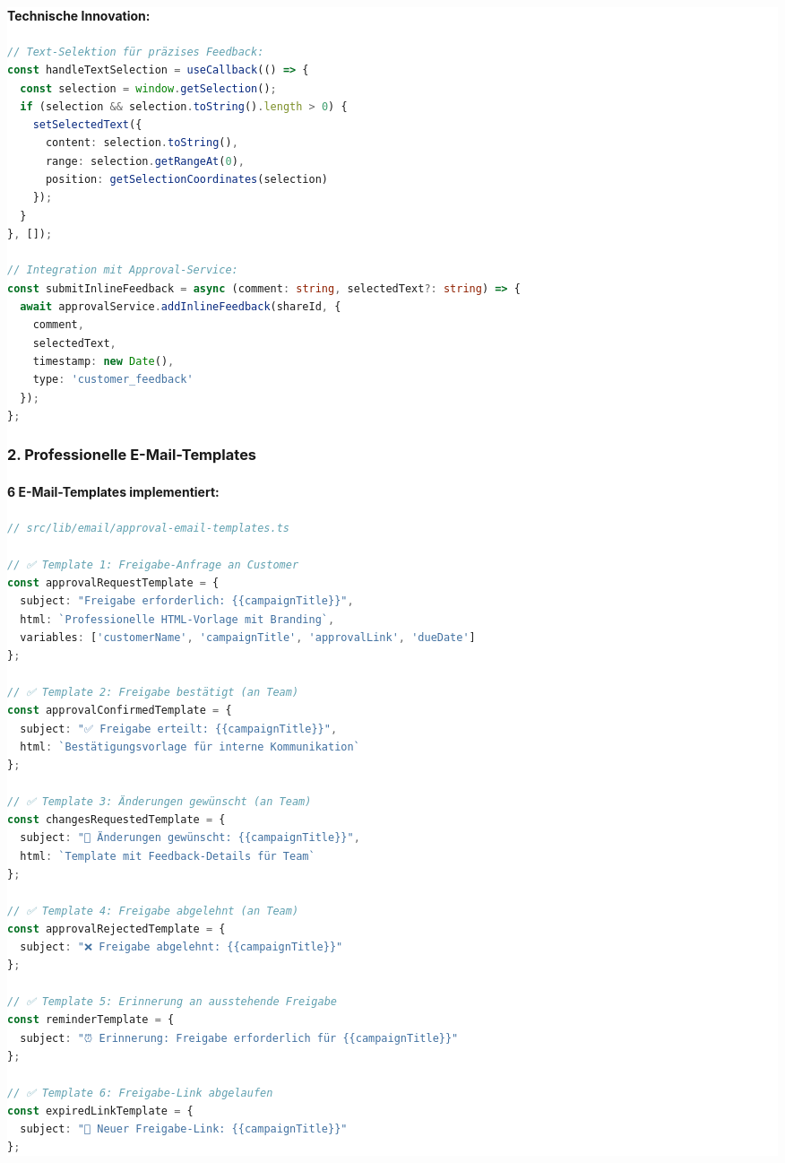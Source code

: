 #### **Technische Innovation:**
```typescript
// Text-Selektion für präzises Feedback:
const handleTextSelection = useCallback(() => {
  const selection = window.getSelection();
  if (selection && selection.toString().length > 0) {
    setSelectedText({
      content: selection.toString(),
      range: selection.getRangeAt(0),
      position: getSelectionCoordinates(selection)
    });
  }
}, []);

// Integration mit Approval-Service:
const submitInlineFeedback = async (comment: string, selectedText?: string) => {
  await approvalService.addInlineFeedback(shareId, {
    comment,
    selectedText,
    timestamp: new Date(),
    type: 'customer_feedback'
  });
};
```

### **2. Professionelle E-Mail-Templates**

#### **6 E-Mail-Templates implementiert:**
```typescript
// src/lib/email/approval-email-templates.ts

// ✅ Template 1: Freigabe-Anfrage an Customer
const approvalRequestTemplate = {
  subject: "Freigabe erforderlich: {{campaignTitle}}",
  html: `Professionelle HTML-Vorlage mit Branding`,
  variables: ['customerName', 'campaignTitle', 'approvalLink', 'dueDate']
};

// ✅ Template 2: Freigabe bestätigt (an Team)
const approvalConfirmedTemplate = {
  subject: "✅ Freigabe erteilt: {{campaignTitle}}",
  html: `Bestätigungsvorlage für interne Kommunikation`
};

// ✅ Template 3: Änderungen gewünscht (an Team)
const changesRequestedTemplate = {
  subject: "📝 Änderungen gewünscht: {{campaignTitle}}",
  html: `Template mit Feedback-Details für Team`
};

// ✅ Template 4: Freigabe abgelehnt (an Team)
const approvalRejectedTemplate = {
  subject: "❌ Freigabe abgelehnt: {{campaignTitle}}"
};

// ✅ Template 5: Erinnerung an ausstehende Freigabe
const reminderTemplate = {
  subject: "⏰ Erinnerung: Freigabe erforderlich für {{campaignTitle}}"
};

// ✅ Template 6: Freigabe-Link abgelaufen
const expiredLinkTemplate = {
  subject: "🔗 Neuer Freigabe-Link: {{campaignTitle}}"
};
```